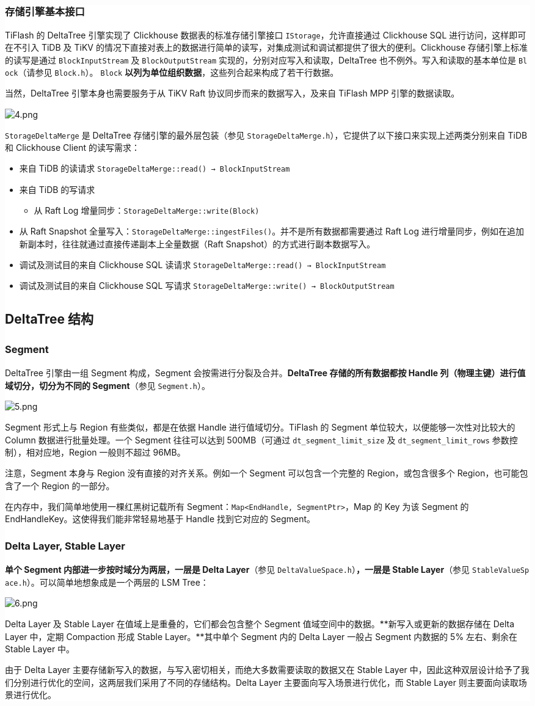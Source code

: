 ### 存储引擎基本接口

TiFlash 的 DeltaTree 引擎实现了 Clickhouse 数据表的标准存储引擎接口 `IStorage`，允许直接通过 Clickhouse SQL 进行访问，这样即可在不引入 TiDB 及 TiKV 的情况下直接对表上的数据进行简单的读写，对集成测试和调试都提供了很大的便利。Clickhouse 存储引擎上标准的读写是通过  `BlockInputStream` 及 `BlockOutputStream` 实现的，分别对应写入和读取，DeltaTree 也不例外。写入和读取的基本单位是 `Block`（请参见 `Block.h`）。 `Block` **以列为单位组织数据**，这些列合起来构成了若干行数据。

当然，DeltaTree 引擎本身也需要服务于从 TiKV Raft 协议同步而来的数据写入，及来自 TiFlash MPP 引擎的数据读取。

![4.png](https://www-website-strapi.oss-cn-shanghai.aliyuncs.com/prod/4_5249671114.png)


`StorageDeltaMerge` 是 DeltaTree 存储引擎的最外层包装（参见 `StorageDeltaMerge.h`），它提供了以下接口来实现上述两类分别来自 TiDB 和 Clickhouse Client 的读写需求：

- 来自 TiDB 的读请求 `StorageDeltaMerge::read() → BlockInputStream`

- 来自 TiDB 的写请求
  - 从 Raft Log 增量同步：`StorageDeltaMerge::write(Block)`

- 从 Raft Snapshot 全量写入：`StorageDeltaMerge::ingestFiles()`。并不是所有数据都需要通过 Raft Log 进行增量同步，例如在追加新副本时，往往就通过直接传递副本上全量数据（Raft Snapshot）的方式进行副本数据写入。

- 调试及测试目的来自 Clickhouse SQL 读请求 `StorageDeltaMerge::read() → BlockInputStream`

- 调试及测试目的来自 Clickhouse SQL 写请求 `StorageDeltaMerge::write() → BlockOutputStream`

## DeltaTree 结构

### Segment

DeltaTree 引擎由一组 Segment 构成，Segment 会按需进行分裂及合并。**DeltaTree 存储的所有数据都按 Handle 列（物理主键）进行值域切分，切分为不同的 Segment**（参见 `Segment.h`）。

![5.png](https://www-website-strapi.oss-cn-shanghai.aliyuncs.com/prod/5_33fc8a619b.png)

Segment 形式上与 Region 有些类似，都是在依据 Handle 进行值域切分。TiFlash 的 Segment 单位较大，以便能够一次性对比较大的 Column 数据进行批量处理。一个 Segment 往往可以达到 500MB（可通过 `dt_segment_limit_size` 及 `dt_segment_limit_rows` 参数控制），相对应地，Region 一般则不超过 96MB。

注意，Segment 本身与 Region 没有直接的对齐关系。例如一个 Segment 可以包含一个完整的 Region，或包含很多个 Region，也可能包含了一个 Region 的一部分。

在内存中，我们简单地使用一棵红黑树记载所有 Segment：`Map<EndHandle, SegmentPtr>`，Map 的 Key 为该 Segment 的 EndHandleKey。这使得我们能非常轻易地基于 Handle 找到它对应的 Segment。

### Delta Layer, Stable Layer

**单个 Segment 内部进一步按时域分为两层，一层是 Delta Layer**（参见 `DeltaValueSpace.h`）**，一层是 Stable Layer**（参见 `StableValueSpace.h`）。可以简单地想象成是一个两层的 LSM Tree：

![6.png](https://www-website-strapi.oss-cn-shanghai.aliyuncs.com/prod/6_4a2ca44c53.png)

Delta Layer 及 Stable Layer 在值域上是重叠的，它们都会包含整个 Segment 值域空间中的数据。**新写入或更新的数据存储在 Delta Layer 中，定期 Compaction 形成 Stable Layer。**其中单个 Segment 内的 Delta Layer 一般占 Segment 内数据的 5% 左右、剩余在 Stable Layer 中。

由于 Delta Layer 主要存储新写入的数据，与写入密切相关，而绝大多数需要读取的数据又在 Stable Layer 中，因此这种双层设计给予了我们分别进行优化的空间，这两层我们采用了不同的存储结构。Delta Layer 主要面向写入场景进行优化，而 Stable Layer 则主要面向读取场景进行优化。
